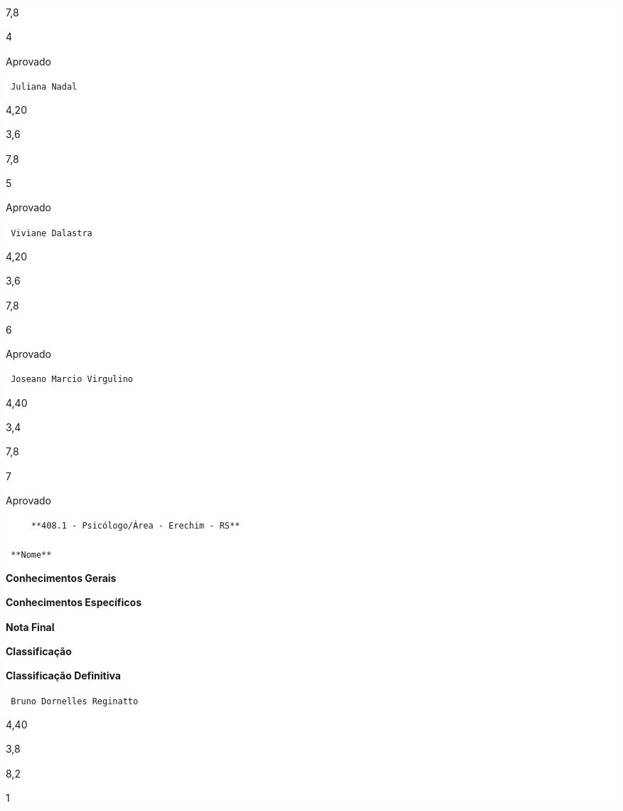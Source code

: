    7,8

   4

   Aprovado

     Juliana Nadal 

   4,20

   3,6

   7,8

   5

   Aprovado

     Viviane Dalastra 

   4,20

   3,6

   7,8

   6

   Aprovado

     Joseano Marcio Virgulino 

   4,40

   3,4

   7,8

   7

   Aprovado

         **408.1 - Psicólogo/Área - Erechim - RS**

     **Nome**

   **Conhecimentos Gerais**

   **Conhecimentos Específicos**

   **Nota Final**

   **Classificação**

   **Classificação Definitiva**

     Bruno Dornelles Reginatto 

   4,40

   3,8

   8,2

   1
